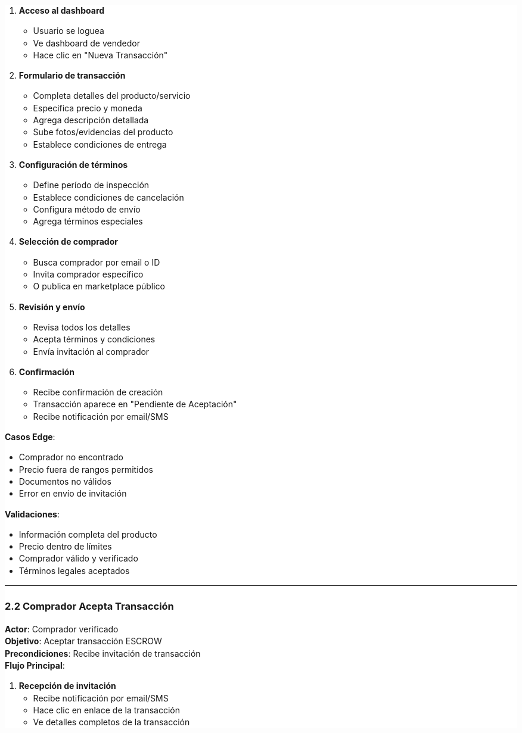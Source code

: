 1. **Acceso al dashboard**
   - Usuario se loguea
   - Ve dashboard de vendedor
   - Hace clic en "Nueva Transacción"

2. **Formulario de transacción**
   - Completa detalles del producto/servicio
   - Especifica precio y moneda
   - Agrega descripción detallada
   - Sube fotos/evidencias del producto
   - Establece condiciones de entrega

3. **Configuración de términos**
   - Define período de inspección
   - Establece condiciones de cancelación
   - Configura método de envío
   - Agrega términos especiales

4. **Selección de comprador**
   - Busca comprador por email o ID
   - Invita comprador específico
   - O publica en marketplace público

5. **Revisión y envío**
   - Revisa todos los detalles
   - Acepta términos y condiciones
   - Envía invitación al comprador

6. **Confirmación**
   - Recibe confirmación de creación
   - Transacción aparece en "Pendiente de Aceptación"
   - Recibe notificación por email/SMS

**Casos Edge**:
- Comprador no encontrado
- Precio fuera de rangos permitidos
- Documentos no válidos
- Error en envío de invitación

**Validaciones**:
- Información completa del producto
- Precio dentro de límites
- Comprador válido y verificado
- Términos legales aceptados

---

### 2.2 Comprador Acepta Transacción
**Actor**: Comprador verificado  
**Objetivo**: Aceptar transacción ESCROW  
**Precondiciones**: Recibe invitación de transacción  
**Flujo Principal**:

1. **Recepción de invitación**
   - Recibe notificación por email/SMS
   - Hace clic en enlace de la transacción
   - Ve detalles completos de la transacción
